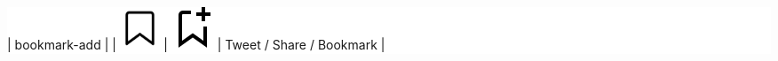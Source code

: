 | bookmark-add |  | <img src="../icon/2017-edge/F155.svg" height="48" > | <img src="../icon/2022/bookmark-add.svg" height="48" > | Tweet / Share / Bookmark |